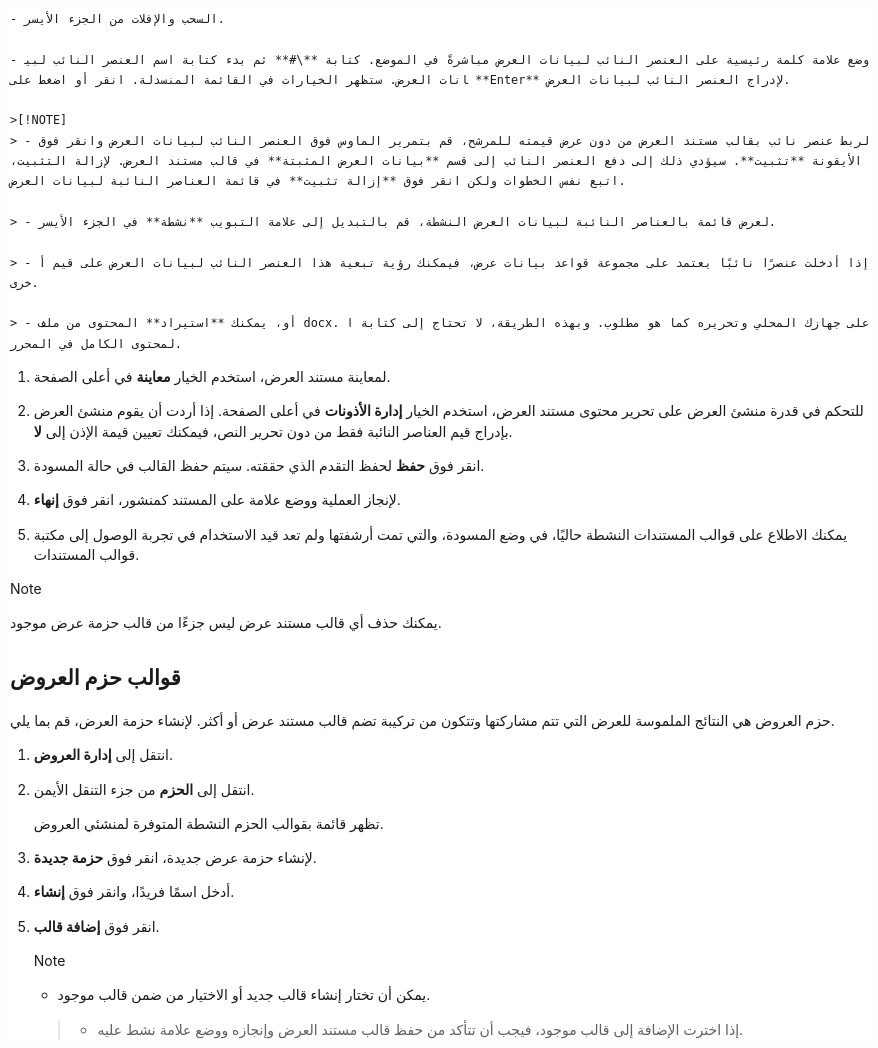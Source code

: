     - السحب والإفلات من الجزء الأيسر.

    - وضع علامة كلمة رئيسية على العنصر النائب لبيانات العرض مباشرةً في الموضع. كتابة **\#** ثم بدء كتابة اسم العنصر النائب لبيانات العرض. ستظهر الخيارات في القائمة المنسدلة. انقر أو اضغط على **Enter‎** لإدراج العنصر النائب لبيانات العرض.

    >[!NOTE]
    > - لربط عنصر نائب بقالب مستند العرض من دون عرض قيمته للمرشح، قم بتمرير الماوس فوق العنصر النائب لبيانات العرض وانقر فوق الأيقونة **تثبيت**. سيؤدي ذلك إلى دفع العنصر النائب إلى قسم **بيانات العرض المثبتة** في قالب مستند العرض. لإزالة التثبيت، اتبع نفس الخطوات ولكن انقر فوق **إزالة تثبيت** في قائمة العناصر النائبة لبيانات العرض.

    > - لعرض قائمة بالعناصر النائبة لبيانات العرض النشطة، قم بالتبديل إلى علامة التبويب **نشطة** في الجزء الأيسر.

    > - إذا أدخلت عنصرًا نائبًا يعتمد على مجموعة قواعد بيانات عرض، فيمكنك رؤية تبعية هذا العنصر النائب لبيانات العرض على قيم أخرى.

    > - أو، يمكنك **استيراد** المحتوى من ملف docx. على جهازك المحلي وتحريره كما هو مطلوب. وبهذه الطريقة، لا تحتاج إلى كتابة المحتوى الكامل في المحرر.

1. لمعاينة مستند العرض، استخدم الخيار **معاينة** في أعلى الصفحة.

1. للتحكم في قدرة منشئ العرض على تحرير محتوى مستند العرض، استخدم الخيار **إدارة الأذونات** في أعلى الصفحة. إذا أردت أن يقوم منشئ العرض بإدراج قيم العناصر النائبة فقط من دون تحرير النص، فيمكنك تعيين قيمة الإذن إلى **لا**.

1. انقر فوق **حفظ** لحفظ التقدم الذي حققته. سيتم حفظ القالب في حالة المسودة.

1. لإنجاز العملية ووضع علامة على المستند كمنشور، انقر فوق **إنهاء**.

1. يمكنك الاطلاع على قوالب المستندات النشطة حاليًا، في وضع المسودة، والتي تمت أرشفتها ولم تعد قيد الاستخدام في تجربة الوصول إلى مكتبة قوالب المستندات.

>[!NOTE]
> يمكنك حذف أي قالب مستند عرض ليس جزءًا من قالب حزمة عرض موجود.


## <a name="offer-package-templates"></a>قوالب حزم العروض

حزم العروض هي النتائج الملموسة للعرض التي تتم مشاركتها وتتكون من تركيبة تضم قالب مستند عرض أو أكثر. لإنشاء حزمة العرض، قم بما يلي.

1.  انتقل إلى **إدارة العروض**.

1.  انتقل إلى **الحزم** من جزء التنقل الأيمن.

    تظهر قائمة بقوالب الحزم النشطة المتوفرة لمنشئي العروض.

1.  لإنشاء حزمة عرض جديدة، انقر فوق **حزمة جديدة**.

1.  أدخل اسمًا فريدًا، وانقر فوق **إنشاء**.

1.  انقر فوق **إضافة قالب**.

    >[!NOTE]
    > - يمكن أن تختار إنشاء قالب جديد أو الاختيار من ضمن قالب موجود.

    > - إذا اخترت الإضافة إلى قالب موجود، فيجب أن تتأكد من حفظ قالب مستند العرض وإنجازه ووضع علامة نشط عليه.
    